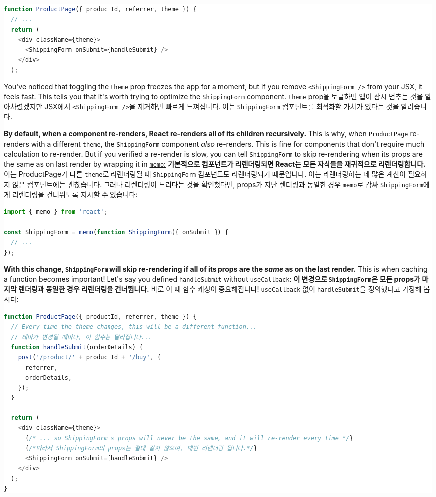 ```js {5}
function ProductPage({ productId, referrer, theme }) {
  // ...
  return (
    <div className={theme}>
      <ShippingForm onSubmit={handleSubmit} />
    </div>
  );
```

You've noticed that toggling the `theme` prop freezes the app for a moment, but if you remove `<ShippingForm />` from your JSX, it feels fast. This tells you that it's worth trying to optimize the `ShippingForm` component.
<Trans>`theme` prop을 토글하면 앱이 잠시 멈추는 것을 알아차렸겠지만 JSX에서 `<ShippingForm />`을 제거하면 빠르게 느껴집니다. 이는 `ShippingForm` 컴포넌트를 최적화할 가치가 있다는 것을 알려줍니다.</Trans>

**By default, when a component re-renders, React re-renders all of its children recursively.** This is why, when `ProductPage` re-renders with a different `theme`, the `ShippingForm` component *also* re-renders. This is fine for components that don't require much calculation to re-render. But if you verified a re-render is slow, you can tell `ShippingForm` to skip re-rendering when its props are the same as on last render by wrapping it in [`memo`:](/reference/react/memo)
<Trans>**기본적으로 컴포넌트가 리렌더링되면 React는 모든 자식들을 재귀적으로 리렌더링합니다.** 이는 ProductPage가 다른 `theme`로 리렌더링될 때 `ShippingForm` 컴포넌트도 리렌더링되기 때문입니다. 이는 리렌더링하는 데 많은 계산이 필요하지 않은 컴포넌트에는 괜찮습니다. 그러나 리렌더링이 느리다는 것을 확인했다면, props가 지난 렌더링과 동일한 경우 [`memo`](/reference/react/memo)로 감싸 `ShippingForm`에게 리렌더링을 건너뛰도록 지시할 수 있습니다:</Trans>

```js {3,5}
import { memo } from 'react';

const ShippingForm = memo(function ShippingForm({ onSubmit }) {
  // ...
});
```

**With this change, `ShippingForm` will skip re-rendering if all of its props are the *same* as on the last render.** This is when caching a function becomes important! Let's say you defined `handleSubmit` without `useCallback`:
<Trans>**이 변경으로 `ShippingForm`은 모든 props가 마지막 렌더링과 동일한 경우 리렌더링을 건너뜁니다.** 바로 이 때 함수 캐싱이 중요해집니다! `useCallback` 없이 `handleSubmit`을 정의했다고 가정해 봅시다:</Trans>

```js {2,3,8,12-13}
function ProductPage({ productId, referrer, theme }) {
  // Every time the theme changes, this will be a different function...
  // 테마가 변경될 때마다, 이 함수는 달라집니다...
  function handleSubmit(orderDetails) {
    post('/product/' + productId + '/buy', {
      referrer,
      orderDetails,
    });
  }
  
  return (
    <div className={theme}>
      {/* ... so ShippingForm's props will never be the same, and it will re-render every time */}
      {/*따라서 ShippingForm의 props는 절대 같지 않으며, 매번 리렌더링 됩니다.*/}
      <ShippingForm onSubmit={handleSubmit} />
    </div>
  );
}
```
